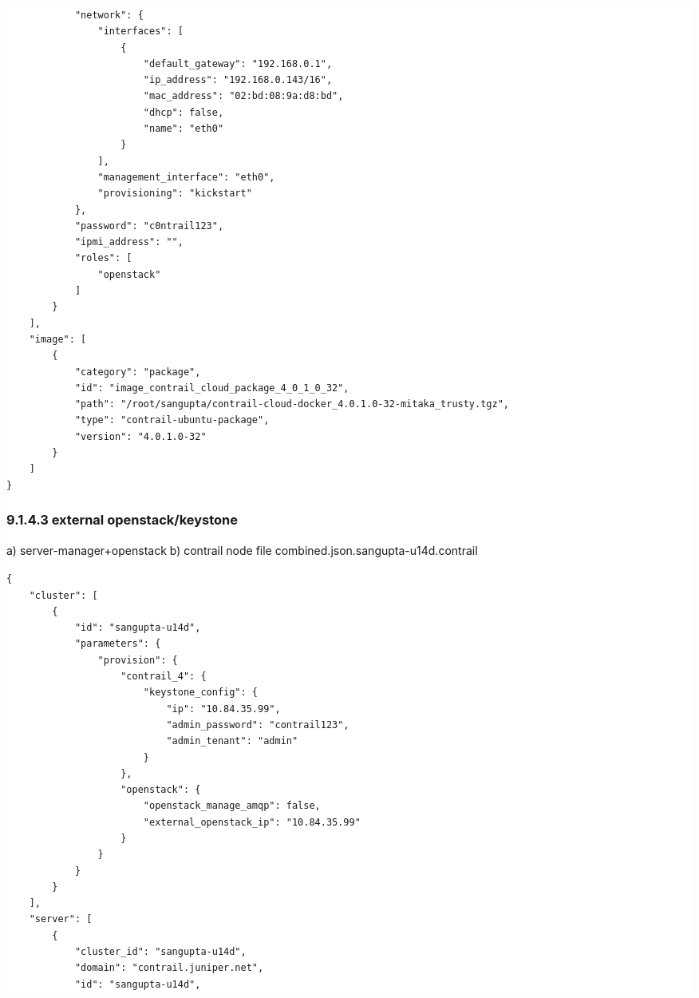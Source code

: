 ```
            "network": {
                "interfaces": [
                    {
                        "default_gateway": "192.168.0.1",
                        "ip_address": "192.168.0.143/16",
                        "mac_address": "02:bd:08:9a:d8:bd",
                        "dhcp": false,
                        "name": "eth0"
                    }
                ],
                "management_interface": "eth0",
                "provisioning": "kickstart"
            },
            "password": "c0ntrail123",
            "ipmi_address": "",
            "roles": [
                "openstack"
            ]
        }
    ],
    "image": [
        {
            "category": "package",
            "id": "image_contrail_cloud_package_4_0_1_0_32",
            "path": "/root/sangupta/contrail-cloud-docker_4.0.1.0-32-mitaka_trusty.tgz",
            "type": "contrail-ubuntu-package",
            "version": "4.0.1.0-32"
        }
    ]
}
```
### 9.1.4.3 external openstack/keystone
a) server-manager+openstack
b) contrail node
file combined.json.sangupta-u14d.contrail
```
{
    "cluster": [
        {
            "id": "sangupta-u14d",
            "parameters": {
                "provision": {
                    "contrail_4": {
                        "keystone_config": {
                            "ip": "10.84.35.99",
                            "admin_password": "contrail123",
                            "admin_tenant": "admin"
                        }
                    },
                    "openstack": {
                        "openstack_manage_amqp": false,
                        "external_openstack_ip": "10.84.35.99"
                    }
                }
            }
        }
    ],
    "server": [
        {
            "cluster_id": "sangupta-u14d",
            "domain": "contrail.juniper.net",
            "id": "sangupta-u14d",
```